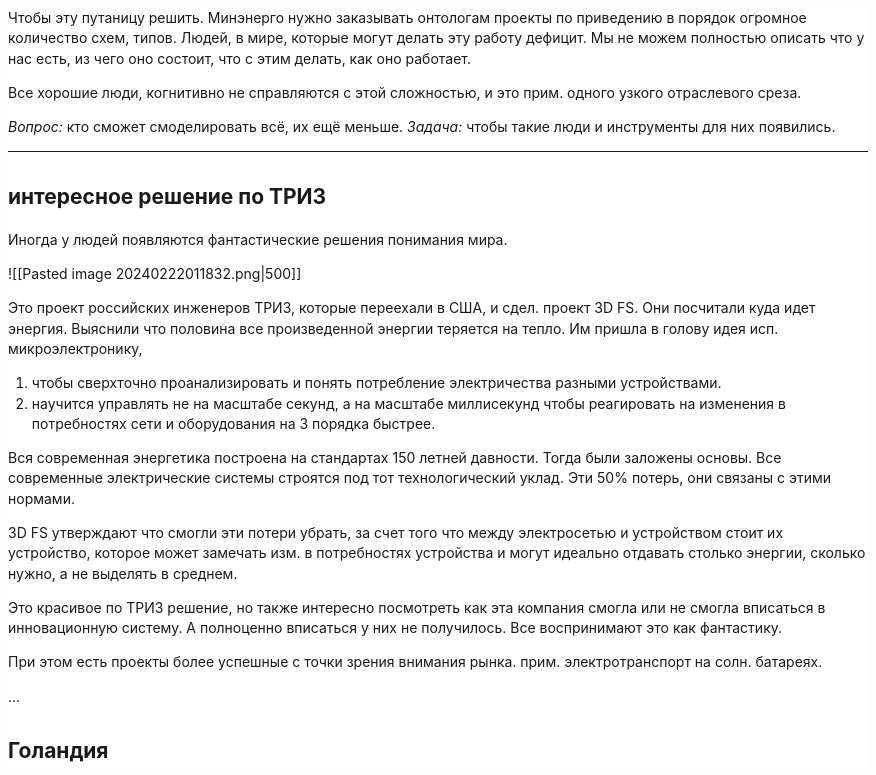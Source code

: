 Чтобы эту путаницу решить.
Минэнерго нужно заказывать онтологам проекты по приведению в порядок огромное количество схем, типов.
Людей, в мире, которые могут делать эту работу дефицит.
Мы не можем полностью описать что у нас есть, из чего оно состоит, что с этим делать, как оно работает.

Все хорошие люди, когнитивно не справляются с этой сложностью,
и это прим. одного узкого отраслевого среза.

*Вопрос:* кто сможет смоделировать всё, 
их ещё меньше.
*Задача:* чтобы такие люди и инструменты для них появились.

***

## интересное решение по ТРИЗ

Иногда у людей появляются фантастические решения понимания мира.

![[Pasted image 20240222011832.png|500]]

Это проект российских инженеров ТРИЗ, которые переехали в США, и сдел. проект 3D FS.
Они посчитали куда идет энергия.
Выяснили что половина все произведенной энергии теряется на тепло.
Им пришла в голову идея исп. микроэлектронику,
1. чтобы сверхточно проанализировать и понять потребление электричества разными устройствами.
2. научится управлять не на масштабе секунд, а на масштабе миллисекунд чтобы реагировать на изменения в потребностях сети и оборудования на 3 порядка быстрее.

Вся современная энергетика построена на стандартах 150 летней давности.
Тогда были заложены основы.
Все современные электрические системы строятся под тот технологический уклад.
Эти 50% потерь, они связаны с этими нормами.

3D FS утверждают что смогли эти потери убрать, за счет того что между электросетью и устройством стоит их устройство,
которое может замечать изм. в потребностях устройства и могут идеально отдавать столько энергии, сколько нужно, 
а не выделять в среднем.

Это красивое по ТРИЗ решение, 
но также интересно посмотреть как эта компания смогла или не смогла вписаться в инновационную систему.
А полноценно вписаться у них не получилось.
Все воспринимают это как фантастику.

При этом есть проекты более успешные с точки зрения внимания рынка.
прим. электротранспорт на солн. батареях.

...

## Голандия
